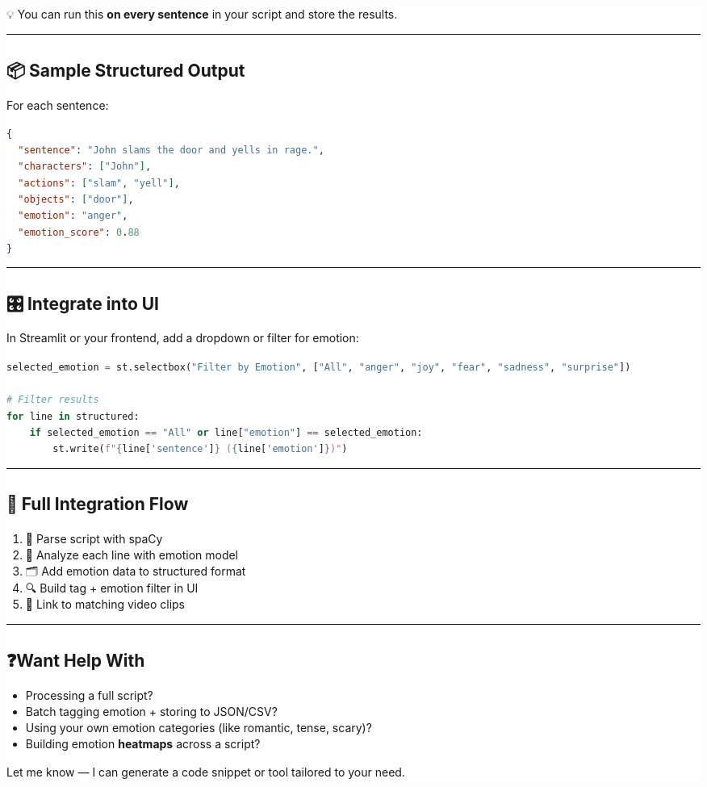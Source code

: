 💡 You can run this **on every sentence** in your script and store the results.

---

## 📦 Sample Structured Output

For each sentence:

```json
{
  "sentence": "John slams the door and yells in rage.",
  "characters": ["John"],
  "actions": ["slam", "yell"],
  "objects": ["door"],
  "emotion": "anger",
  "emotion_score": 0.88
}
```

---

## 🎛️ Integrate into UI

In Streamlit or your frontend, add a dropdown or filter for emotion:

```python
selected_emotion = st.selectbox("Filter by Emotion", ["All", "anger", "joy", "fear", "sadness", "surprise"])

# Filter results
for line in structured:
    if selected_emotion == "All" or line["emotion"] == selected_emotion:
        st.write(f"{line['sentence']} ({line['emotion']})")
```

---

## 🔄 Full Integration Flow

1. 🧠 Parse script with spaCy
2. 🧪 Analyze each line with emotion model
3. 🗂 Add emotion data to structured format
4. 🔍 Build tag + emotion filter in UI
5. 📼 Link to matching video clips

---

## ❓Want Help With

* Processing a full script?
* Batch tagging emotion + storing to JSON/CSV?
* Using your own emotion categories (like romantic, tense, scary)?
* Building emotion **heatmaps** across a script?

Let me know — I can generate a code snippet or tool tailored to your need.






